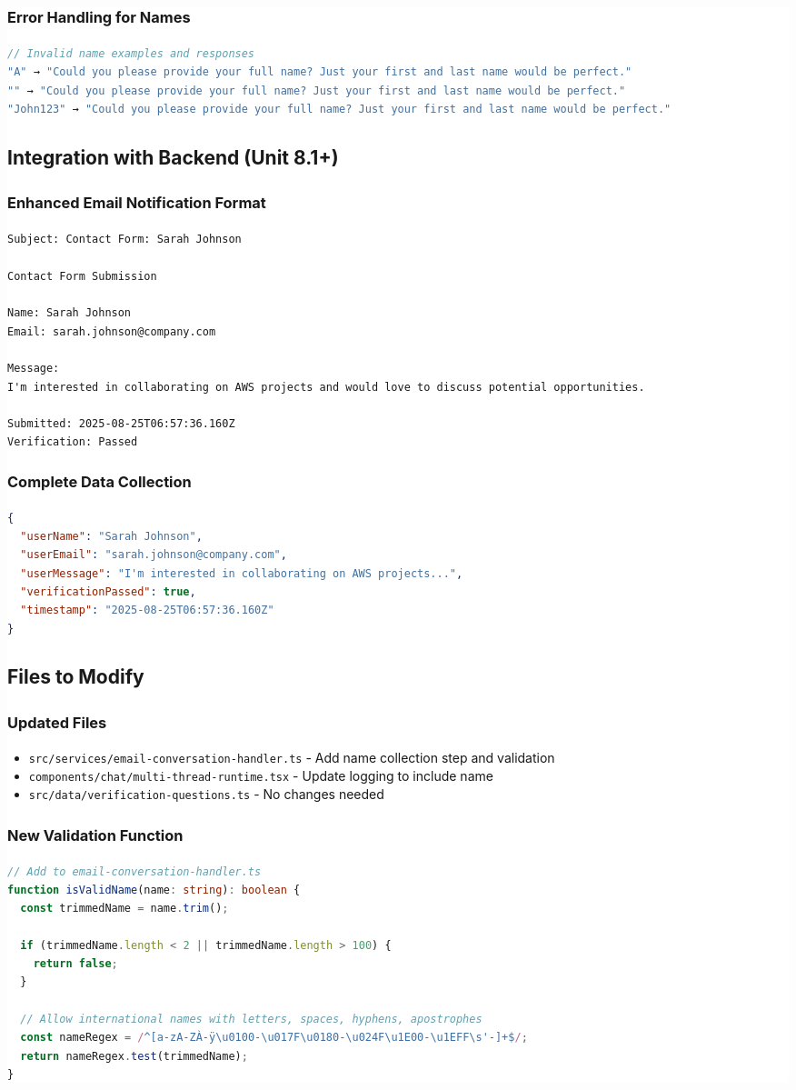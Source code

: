### Error Handling for Names
```typescript
// Invalid name examples and responses
"A" → "Could you please provide your full name? Just your first and last name would be perfect."
"" → "Could you please provide your full name? Just your first and last name would be perfect."
"John123" → "Could you please provide your full name? Just your first and last name would be perfect."
```

## Integration with Backend (Unit 8.1+)

### Enhanced Email Notification Format
```
Subject: Contact Form: Sarah Johnson

Contact Form Submission

Name: Sarah Johnson
Email: sarah.johnson@company.com

Message:
I'm interested in collaborating on AWS projects and would love to discuss potential opportunities.

Submitted: 2025-08-25T06:57:36.160Z
Verification: Passed
```

### Complete Data Collection
```json
{
  "userName": "Sarah Johnson",
  "userEmail": "sarah.johnson@company.com", 
  "userMessage": "I'm interested in collaborating on AWS projects...",
  "verificationPassed": true,
  "timestamp": "2025-08-25T06:57:36.160Z"
}
```

## Files to Modify

### Updated Files
- `src/services/email-conversation-handler.ts` - Add name collection step and validation
- `components/chat/multi-thread-runtime.tsx` - Update logging to include name
- `src/data/verification-questions.ts` - No changes needed

### New Validation Function
```typescript
// Add to email-conversation-handler.ts
function isValidName(name: string): boolean {
  const trimmedName = name.trim();
  
  if (trimmedName.length < 2 || trimmedName.length > 100) {
    return false;
  }
  
  // Allow international names with letters, spaces, hyphens, apostrophes
  const nameRegex = /^[a-zA-ZÀ-ÿ\u0100-\u017F\u0180-\u024F\u1E00-\u1EFF\s'-]+$/;
  return nameRegex.test(trimmedName);
}
```
